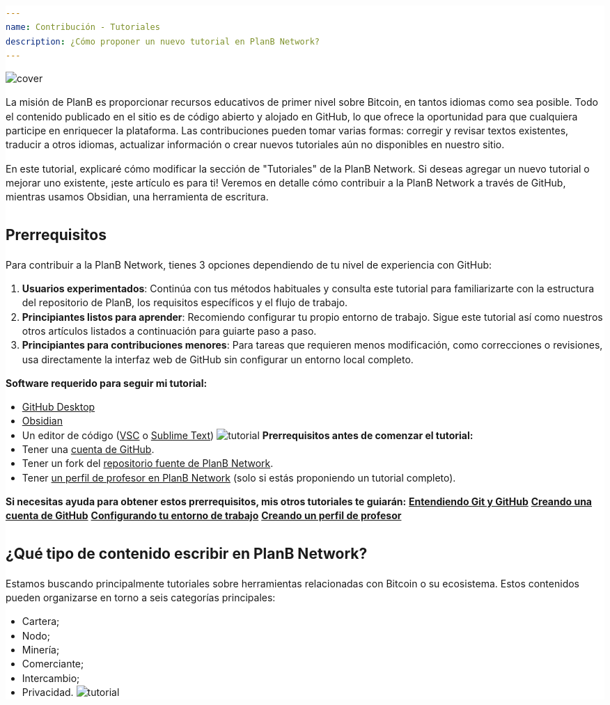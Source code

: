 ```yaml
---
name: Contribución - Tutoriales
description: ¿Cómo proponer un nuevo tutorial en PlanB Network?
---
```

![cover](assets/cover.webp)

La misión de PlanB es proporcionar recursos educativos de primer nivel sobre Bitcoin, en tantos idiomas como sea posible. Todo el contenido publicado en el sitio es de código abierto y alojado en GitHub, lo que ofrece la oportunidad para que cualquiera participe en enriquecer la plataforma. Las contribuciones pueden tomar varias formas: corregir y revisar textos existentes, traducir a otros idiomas, actualizar información o crear nuevos tutoriales aún no disponibles en nuestro sitio.

En este tutorial, explicaré cómo modificar la sección de "Tutoriales" de la PlanB Network. Si deseas agregar un nuevo tutorial o mejorar uno existente, ¡este artículo es para ti! Veremos en detalle cómo contribuir a la PlanB Network a través de GitHub, mientras usamos Obsidian, una herramienta de escritura.

## Prerrequisitos

Para contribuir a la PlanB Network, tienes 3 opciones dependiendo de tu nivel de experiencia con GitHub:
1. **Usuarios experimentados**: Continúa con tus métodos habituales y consulta este tutorial para familiarizarte con la estructura del repositorio de PlanB, los requisitos específicos y el flujo de trabajo.
2. **Principiantes listos para aprender**: Recomiendo configurar tu propio entorno de trabajo. Sigue este tutorial así como nuestros otros artículos listados a continuación para guiarte paso a paso.
3. **Principiantes para contribuciones menores**: Para tareas que requieren menos modificación, como correcciones o revisiones, usa directamente la interfaz web de GitHub sin configurar un entorno local completo.

**Software requerido para seguir mi tutorial:**
- [GitHub Desktop](https://desktop.github.com/)
- [Obsidian](https://obsidian.md/)
- Un editor de código ([VSC](https://code.visualstudio.com/) o [Sublime Text](https://www.sublimetext.com/))
![tutorial](assets/1.webp)
**Prerrequisitos antes de comenzar el tutorial:**
- Tener una [cuenta de GitHub](https://github.com/signup).
- Tener un fork del [repositorio fuente de PlanB Network](https://github.com/PlanB-Network/bitcoin-educational-content).
- Tener [un perfil de profesor en PlanB Network](https://planb.network/professors) (solo si estás proponiendo un tutorial completo).

**Si necesitas ayuda para obtener estos prerrequisitos, mis otros tutoriales te guiarán:**
**[Entendiendo Git y GitHub](https://planb.network/tutorials/others/basics-of-github)**
**[Creando una cuenta de GitHub](https://planb.network/tutorials/others/create-github-account)**
**[Configurando tu entorno de trabajo](https://planb.network/tutorials/others/github-desktop-work-environment)**
**[Creando un perfil de profesor](https://planb.network/tutorials/others/create-teacher-profile)**
## ¿Qué tipo de contenido escribir en PlanB Network?
Estamos buscando principalmente tutoriales sobre herramientas relacionadas con Bitcoin o su ecosistema. Estos contenidos pueden organizarse en torno a seis categorías principales:
- Cartera;
- Nodo;
- Minería;
- Comerciante;
- Intercambio;
- Privacidad.
![tutorial](assets/2.webp)